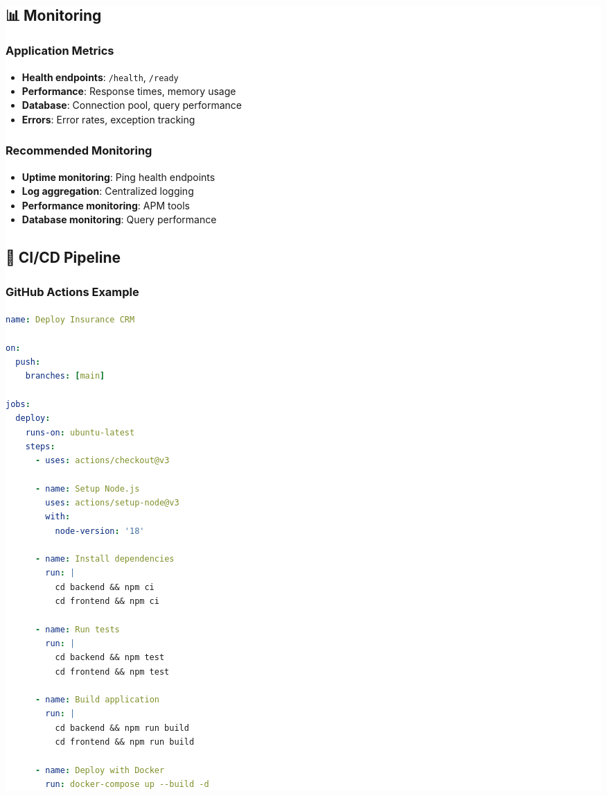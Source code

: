 ## 📊 Monitoring

### Application Metrics

- **Health endpoints**: `/health`, `/ready`
- **Performance**: Response times, memory usage
- **Database**: Connection pool, query performance
- **Errors**: Error rates, exception tracking

### Recommended Monitoring

- **Uptime monitoring**: Ping health endpoints
- **Log aggregation**: Centralized logging
- **Performance monitoring**: APM tools
- **Database monitoring**: Query performance

## 🔄 CI/CD Pipeline

### GitHub Actions Example

```yaml
name: Deploy Insurance CRM

on:
  push:
    branches: [main]

jobs:
  deploy:
    runs-on: ubuntu-latest
    steps:
      - uses: actions/checkout@v3
      
      - name: Setup Node.js
        uses: actions/setup-node@v3
        with:
          node-version: '18'
          
      - name: Install dependencies
        run: |
          cd backend && npm ci
          cd frontend && npm ci
          
      - name: Run tests
        run: |
          cd backend && npm test
          cd frontend && npm test
          
      - name: Build application
        run: |
          cd backend && npm run build
          cd frontend && npm run build
          
      - name: Deploy with Docker
        run: docker-compose up --build -d
```
